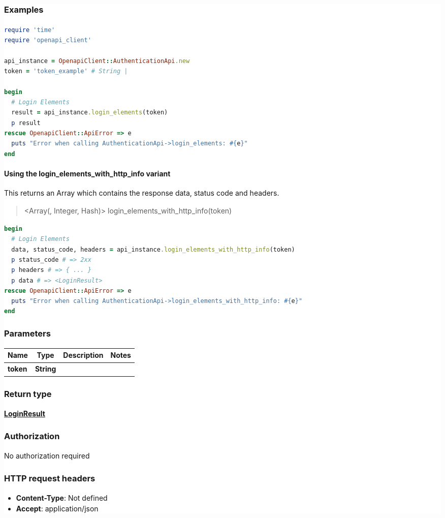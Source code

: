### Examples

```ruby
require 'time'
require 'openapi_client'

api_instance = OpenapiClient::AuthenticationApi.new
token = 'token_example' # String | 

begin
  # Login Elements
  result = api_instance.login_elements(token)
  p result
rescue OpenapiClient::ApiError => e
  puts "Error when calling AuthenticationApi->login_elements: #{e}"
end
```

#### Using the login_elements_with_http_info variant

This returns an Array which contains the response data, status code and headers.

> <Array(<LoginResult>, Integer, Hash)> login_elements_with_http_info(token)

```ruby
begin
  # Login Elements
  data, status_code, headers = api_instance.login_elements_with_http_info(token)
  p status_code # => 2xx
  p headers # => { ... }
  p data # => <LoginResult>
rescue OpenapiClient::ApiError => e
  puts "Error when calling AuthenticationApi->login_elements_with_http_info: #{e}"
end
```

### Parameters

| Name | Type | Description | Notes |
| ---- | ---- | ----------- | ----- |
| **token** | **String** |  |  |

### Return type

[**LoginResult**](LoginResult.md)

### Authorization

No authorization required

### HTTP request headers

- **Content-Type**: Not defined
- **Accept**: application/json
